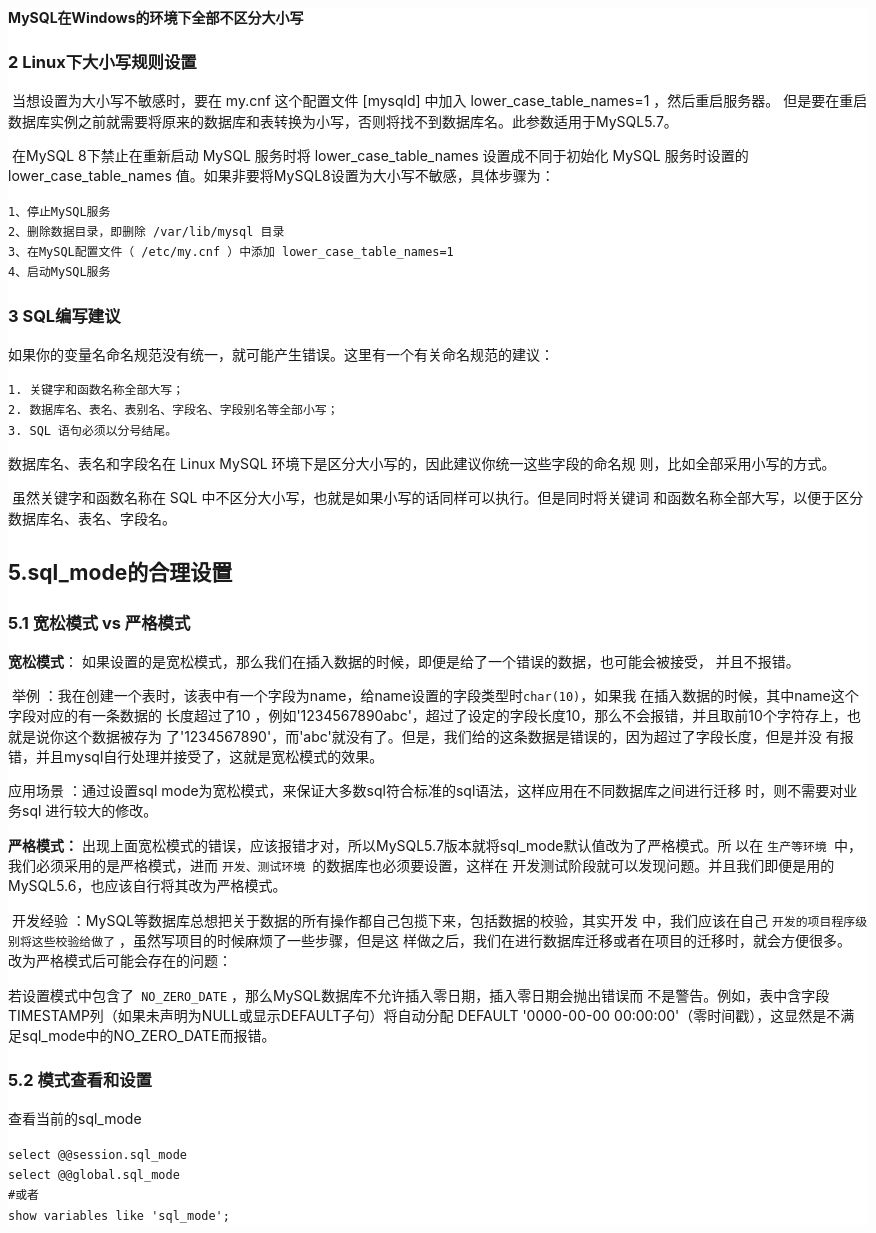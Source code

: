 **MySQL在Windows的环境下全部不区分大小写**

### 2 Linux下大小写规则设置

​		当想设置为大小写不敏感时，要在 my.cnf 这个配置文件 [mysqld] 中加入 lower_case_table_names=1 ，然后重启服务器。 但是要在重启数据库实例之前就需要将原来的数据库和表转换为小写，否则将找不到数据库名。此参数适用于MySQL5.7。

​		在MySQL 8下禁止在重新启动 MySQL 服务时将 lower_case_table_names 设置成不同于初始化 MySQL 服务时设置的 lower_case_table_names 值。如果非要将MySQL8设置为大小写不敏感，具体步骤为：

```mysql
1、停止MySQL服务
2、删除数据目录，即删除 /var/lib/mysql 目录
3、在MySQL配置文件（ /etc/my.cnf ）中添加 lower_case_table_names=1
4、启动MySQL服务
```

### 3 SQL编写建议

如果你的变量名命名规范没有统一，就可能产生错误。这里有一个有关命名规范的建议：

```mysql
1. 关键字和函数名称全部大写；
2. 数据库名、表名、表别名、字段名、字段别名等全部小写；
3. SQL 语句必须以分号结尾。
```

数据库名、表名和字段名在 Linux MySQL 环境下是区分大小写的，因此建议你统一这些字段的命名规 则，比如全部采用小写的方式。 

​		虽然关键字和函数名称在 SQL 中不区分大小写，也就是如果小写的话同样可以执行。但是同时将关键词 和函数名称全部大写，以便于区分数据库名、表名、字段名。

## 5.sql_mode的合理设置

### 5.1 宽松模式 vs 严格模式

**宽松模式**： 如果设置的是宽松模式，那么我们在插入数据的时候，即便是给了一个错误的数据，也可能会被接受， 并且不报错。 

​		举例 ：我在创建一个表时，该表中有一个字段为name，给name设置的字段类型时` char(10) `，如果我 在插入数据的时候，其中name这个字段对应的有一条数据的 长度超过了10 ，例如'1234567890abc'，超过了设定的字段长度10，那么不会报错，并且取前10个字符存上，也就是说你这个数据被存为 了'1234567890'，而'abc'就没有了。但是，我们给的这条数据是错误的，因为超过了字段长度，但是并没 有报错，并且mysql自行处理并接受了，这就是宽松模式的效果。 

应用场景 ：通过设置sql mode为宽松模式，来保证大多数sql符合标准的sql语法，这样应用在不同数据库之间进行迁移 时，则不需要对业务sql 进行较大的修改。

**严格模式：** 出现上面宽松模式的错误，应该报错才对，所以MySQL5.7版本就将sql_mode默认值改为了严格模式。所 以在 `生产等环境 `中，我们必须采用的是严格模式，进而 `开发、测试环境 `的数据库也必须要设置，这样在 开发测试阶段就可以发现问题。并且我们即便是用的MySQL5.6，也应该自行将其改为严格模式。 

​		开发经验 ：MySQL等数据库总想把关于数据的所有操作都自己包揽下来，包括数据的校验，其实开发 中，我们应该在自己 `开发的项目程序级别将这些校验给做了` ，虽然写项目的时候麻烦了一些步骤，但是这 样做之后，我们在进行数据库迁移或者在项目的迁移时，就会方便很多。 改为严格模式后可能会存在的问题：

若设置模式中包含了` NO_ZERO_DATE` ，那么MySQL数据库不允许插入零日期，插入零日期会抛出错误而 不是警告。例如，表中含字段TIMESTAMP列（如果未声明为NULL或显示DEFAULT子句）将自动分配 DEFAULT '0000-00-00 00:00:00'（零时间戳），这显然是不满足sql_mode中的NO_ZERO_DATE而报错。

### 5.2 模式查看和设置

查看当前的sql_mode

```mysql
select @@session.sql_mode
select @@global.sql_mode
#或者
show variables like 'sql_mode';
```
